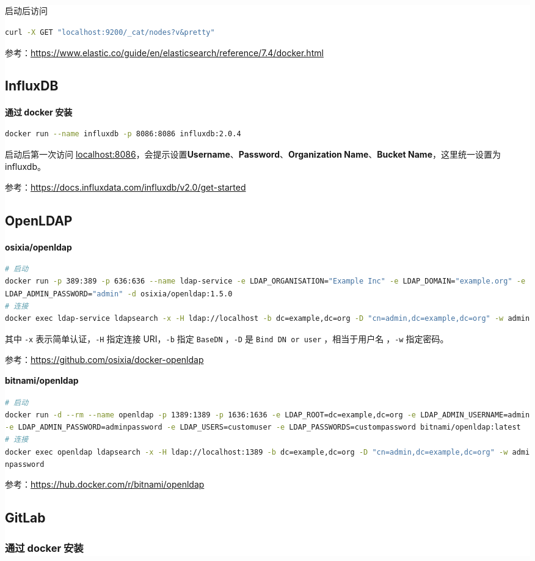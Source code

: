 启动后访问

```bash
curl -X GET "localhost:9200/_cat/nodes?v&pretty"
```



参考：https://www.elastic.co/guide/en/elasticsearch/reference/7.4/docker.html

## InfluxDB

**通过 docker 安装**

```bash
docker run --name influxdb -p 8086:8086 influxdb:2.0.4
```

启动后第一次访问 [localhost:8086](http://localhost:8086/)，会提示设置**Username**、**Password**、**Organization Name**、**Bucket Name**，这里统一设置为 influxdb。

参考：https://docs.influxdata.com/influxdb/v2.0/get-started

## OpenLDAP

**osixia/openldap**

```bash
# 启动
docker run -p 389:389 -p 636:636 --name ldap-service -e LDAP_ORGANISATION="Example Inc" -e LDAP_DOMAIN="example.org" -e LDAP_ADMIN_PASSWORD="admin" -d osixia/openldap:1.5.0
# 连接
docker exec ldap-service ldapsearch -x -H ldap://localhost -b dc=example,dc=org -D "cn=admin,dc=example,dc=org" -w admin
```

其中 `-x` 表示简单认证，`-H` 指定连接 URI，`-b` 指定 `BaseDN` ，`-D` 是 `Bind DN or user` ，相当于用户名 ，`-w` 指定密码。

参考：https://github.com/osixia/docker-openldap



**bitnami/openldap**

```bash
# 启动
docker run -d --rm --name openldap -p 1389:1389 -p 1636:1636 -e LDAP_ROOT=dc=example,dc=org -e LDAP_ADMIN_USERNAME=admin -e LDAP_ADMIN_PASSWORD=adminpassword -e LDAP_USERS=customuser -e LDAP_PASSWORDS=custompassword bitnami/openldap:latest
# 连接
docker exec openldap ldapsearch -x -H ldap://localhost:1389 -b dc=example,dc=org -D "cn=admin,dc=example,dc=org" -w adminpassword
```

参考：https://hub.docker.com/r/bitnami/openldap

## GitLab

### 通过 docker 安装
